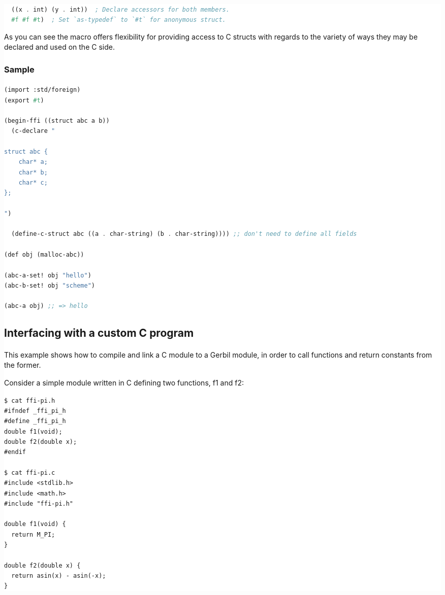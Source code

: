 ```scheme
  ((x . int) (y . int))  ; Declare accessors for both members.
  #f #f #t)  ; Set `as-typedef` to `#t` for anonymous struct.
```

As you can see the macro offers flexibility for providing access to C structs
with regards to the variety of ways they may be declared and used on the C side.

### Sample

```scheme
(import :std/foreign)
(export #t)

(begin-ffi ((struct abc a b))
  (c-declare "

struct abc {
    char* a;
    char* b;
    char* c;
};

")

  (define-c-struct abc ((a . char-string) (b . char-string)))) ;; don't need to define all fields
  
(def obj (malloc-abc))
			 
(abc-a-set! obj "hello")
(abc-b-set! obj "scheme")

(abc-a obj) ;; => hello
```

## Interfacing with a custom C program

This example shows how to compile and link a C module to a Gerbil module, in order to call functions and return constants from the former.

Consider a simple module written in C defining two functions, f1 and f2:

```
$ cat ffi-pi.h
#ifndef _ffi_pi_h
#define _ffi_pi_h
double f1(void); 
double f2(double x);
#endif

$ cat ffi-pi.c
#include <stdlib.h>
#include <math.h>
#include "ffi-pi.h"

double f1(void) {
  return M_PI;
}

double f2(double x) {
  return asin(x) - asin(-x);
}
```

